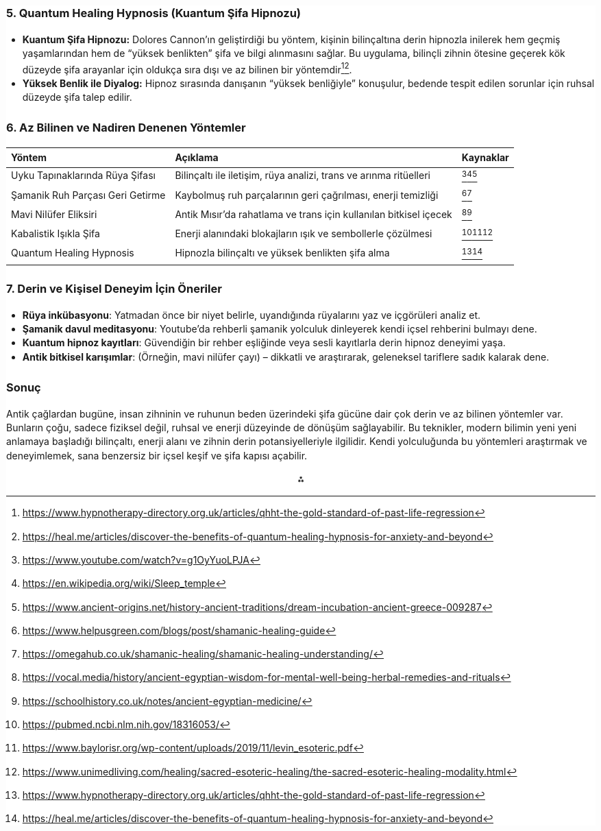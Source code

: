 
### 5. **Quantum Healing Hypnosis (Kuantum Şifa Hipnozu)**

- **Kuantum Şifa Hipnozu:** Dolores Cannon’ın geliştirdiği bu yöntem, kişinin bilinçaltına derin hipnozla inilerek hem geçmiş yaşamlarından hem de “yüksek benlikten” şifa ve bilgi alınmasını sağlar. Bu uygulama, bilinçli zihnin ötesine geçerek kök düzeyde şifa arayanlar için oldukça sıra dışı ve az bilinen bir yöntemdir[^2_12][^2_13].
- **Yüksek Benlik ile Diyalog:** Hipnoz sırasında danışanın “yüksek benliğiyle” konuşulur, bedende tespit edilen sorunlar için ruhsal düzeyde şifa talep edilir.


### 6. **Az Bilinen ve Nadiren Denenen Yöntemler**

| Yöntem | Açıklama | Kaynaklar |
| :-- | :-- | :-- |
| Uyku Tapınaklarında Rüya Şifası | Bilinçaltı ile iletişim, rüya analizi, trans ve arınma ritüelleri | [^2_1][^2_2][^2_3] |
| Şamanik Ruh Parçası Geri Getirme | Kaybolmuş ruh parçalarının geri çağrılması, enerji temizliği | [^2_4][^2_5] |
| Mavi Nilüfer Eliksi̇ri | Antik Mısır’da rahatlama ve trans için kullanılan bitkisel içecek | [^2_6][^2_7] |
| Kabalistik Işıkla Şifa | Enerji alanındaki blokajların ışık ve sembollerle çözülmesi | [^2_9][^2_10][^2_11] |
| Quantum Healing Hypnosis | Hipnozla bilinçaltı ve yüksek benlikten şifa alma | [^2_12][^2_13] |

### 7. **Derin ve Kişisel Deneyim İçin Öneriler**

- **Rüya inkübasyonu**: Yatmadan önce bir niyet belirle, uyandığında rüyalarını yaz ve içgörüleri analiz et.
- **Şamanik davul meditasyonu**: Youtube’da rehberli şamanik yolculuk dinleyerek kendi içsel rehberini bulmayı dene.
- **Kuantum hipnoz kayıtları**: Güvendiğin bir rehber eşliğinde veya sesli kayıtlarla derin hipnoz deneyimi yaşa.
- **Antik bitkisel karışımlar**: (Örneğin, mavi nilüfer çayı) – dikkatli ve araştırarak, geleneksel tariflere sadık kalarak dene.


### Sonuç

Antik çağlardan bugüne, insan zihninin ve ruhunun beden üzerindeki şifa gücüne dair çok derin ve az bilinen yöntemler var. Bunların çoğu, sadece fiziksel değil, ruhsal ve enerji düzeyinde de dönüşüm sağlayabilir. Bu teknikler, modern bilimin yeni yeni anlamaya başladığı bilinçaltı, enerji alanı ve zihnin derin potansiyelleriyle ilgilidir. Kendi yolculuğunda bu yöntemleri araştırmak ve deneyimlemek, sana benzersiz bir içsel keşif ve şifa kapısı açabilir.

<div style="text-align: center">⁂</div>

[^2_1]: https://www.youtube.com/watch?v=g1OyYuoLPJA

[^2_2]: https://en.wikipedia.org/wiki/Sleep_temple

[^2_3]: https://www.ancient-origins.net/history-ancient-traditions/dream-incubation-ancient-greece-009287

[^2_4]: https://www.helpusgreen.com/blogs/post/shamanic-healing-guide

[^2_5]: https://omegahub.co.uk/shamanic-healing/shamanic-healing-understanding/

[^2_6]: https://vocal.media/history/ancient-egyptian-wisdom-for-mental-well-being-herbal-remedies-and-rituals

[^2_7]: https://schoolhistory.co.uk/notes/ancient-egyptian-medicine/

[^2_8]: https://pmc.ncbi.nlm.nih.gov/articles/PMC8459052/

[^2_9]: https://pubmed.ncbi.nlm.nih.gov/18316053/

[^2_10]: https://www.baylorisr.org/wp-content/uploads/2019/11/levin_esoteric.pdf

[^2_11]: https://www.unimedliving.com/healing/sacred-esoteric-healing/the-sacred-esoteric-healing-modality.html

[^2_12]: https://www.hypnotherapy-directory.org.uk/articles/qhht-the-gold-standard-of-past-life-regression

[^2_13]: https://heal.me/articles/discover-the-benefits-of-quantum-healing-hypnosis-for-anxiety-and-beyond


[^2_14]: https://www.youtube.com/watch?v=Q0BXU2B_NIg
[^2_15]: https://www.wisegeek.net/what-is-esoteric-healing.htm
[^2_16]: https://www.meetreflect.com/blog/mind-body-healing-techniques/
[^2_17]: https://en.wikipedia.org/wiki/History_of_neuroscience
[^2_18]: https://www.sanjuanjournal.com/health/hidden-healing-secrets-of-the-scriptures-ancient-wisdom-for-modern-ailments/
[^2_19]: https://www.ie.edu/center-for-health-and-well-being/blog/ancient-wisdom-modern-healing-mental-health-lessons-from-indigenous-cultures/
[^2_20]: https://www.onlymyhealth.com/alternative-therapies/mind-body
[^2_21]: https://www.sciencedirect.com/science/article/abs/pii/S0074774209870013
[^2_22]: https://hiplatina.com/spiritual-modalities-self-care/
[^2_23]: https://mcpress.mayoclinic.org/living-well/mind-body-connection-ancient-wisdom-meets-modern-science/
[^2_24]: https://www.takingcharge.csh.umn.edu/mind-body-therapies
[^2_25]: https://www.dovepress.com/developmental-history-of-neurorestoratology-peer-reviewed-fulltext-article-JN
[^2_26]: https://spiritualgrowthevents.com/soul-healing-techniques/
[^2_27]: https://www.psychiatrictimes.com/view/recovering-ancient-knowledge-for-good-of-earth
[^2_28]: https://www.sciencedirect.com/science/article/pii/S1550830707004557
[^2_29]: https://www.rebellehealth.com/resources/top-10-mind-body-wellness-practices
[^2_30]: https://catalog.nlm.nih.gov/discovery/fulldisplay?docid=alma9918751779506676\&context=L\&vid=01NLM_INST%3A01NLM_INST\&lang=en\&search_scope=MyInstitution\&adaptor=Local+Search+Engine\&tab=LibraryCatalog\&query=mesh%2Cexact%2CNeuronal+Plasticity%2CAND\&mode=advanced\&offset=370
[^2_31]: https://atmantan.com/blog/8-emotional-healing-therapies-for-better-health-wellbeing/
[^2_32]: https://www.ancient-origins.net/history-ancient-traditions/ancient-medicine-how-did-ancient-civilizations-heal-themselves-0021553
[^2_33]: https://www.youtube.com/watch?v=MkSXEBiE7GQ
[^2_34]: https://buymeacoffee.com/kliq410/unveiling-mystical-how-ancient-practices-meet-modern-neuroscience?l=es
[^2_35]: https://www.shabathaimassagedublin.com/post/exploring-the-rich-history-of-ancient-healing-techniques
[^2_36]: https://sevendoorstoheaven.com/the-science-of-holistic-healing-how-ancient-vedic-wisdom-meets-modern-neuroscience/
[^2_37]: https://surya.org/5-secrets-for-healing-the-spirit/
[^2_38]: https://pmc.ncbi.nlm.nih.gov/articles/PMC11245246/
[^2_39]: https://economictimes.indiatimes.com/news/india/timeless-remedies-6-ancient-healing-techniques-that-still-work/meditation-the-ancient-key-to-mental-wellness/slideshow/121567595.cms?from=mdr
[^2_40]: https://www.sciencedirect.com/science/article/abs/pii/S1550830707004557
[^2_41]: https://www.wisdomlib.org/concept/neural-repair
[^2_42]: https://www.sanjuanjournal.com/health/hidden-healing-secrets-of-the-scriptures-under-review-ancient-biblical-healing-remedy-secrets-revealed/
[^2_43]: https://www.careyaya.org/resources/blog/the-oldest-medical-practices-ancient-healing-techniques
[^2_44]: https://www.youtube.com/watch?v=2H6NljWxS0E
[^2_45]: https://pmc.ncbi.nlm.nih.gov/articles/PMC6519691/
[^2_46]: https://utppublishing.com/doi/full/10.3138/uram.37.3-4.142
[^2_47]: https://en.wikipedia.org/wiki/Asclepieion
[^2_48]: https://greatspiritfarm.org/blog/types-of-spiritual-healing/
[^2_49]: https://www.youtube.com/watch?v=KQglkcdE8xM
[^2_50]: https://liverpooluniversitypress.blog/2023/12/18/medicine-and-healing-practices-in-ancient-egypt/
[^2_51]: https://lonerwolf.com/spiritual-healing/
[^2_52]: https://www.alchemessence.com/blog/shamanic-techniques-for-healing
[^2_53]: https://jodiskyrogers.com/2014/02/21/ancient-sleep-temples-dream-therapy-and-how-to-incubate-dreams/
[^2_54]: https://the-past.com/feature/medicine-and-healing-practices-in-ancient-egypt/
[^2_55]: https://www.qhhtofficial.com
[^2_56]: https://www.youtube.com/watch?v=99c1Y8387YE
[^3_1]: https://www.braincenter.com.tr/lucid-dream-nedir/
[^3_2]: https://dergipark.org.tr/tr/download/article-file/747375
[^3_3]: https://ckk.com.tr/yayin/beyin/00UzaktanBeyinKontrolü.pdf
[^3_4]: https://uckunkaan.com/yasam-bir-ruyadir-olumse-bir-uyanis-voltaire/
[^3_5]: https://www.apikam.org.tr/YuklenenDosyalar/Dokumanlar/aea0453f-7c92-4613-b2f0-020e9471dac7331512.pdf
[^3_6]: https://www.scribd.com/document/781074813/James-Hall-Jungiyen-Ruya-Analizi
[^3_7]: https://nek.istanbul.edu.tr/ekos/TEZ/ET003341.pdf
[^3_8]: https://dokumen.pub/ryalar-9786055302542.html
[^3_9]: https://birimler.dpu.edu.tr/app/views/panel/ckfinder/userfiles/5/files/ruh_sagligi_ve_din_e-kitap.pdf
[^3_10]: https://atauni.edu.tr/yuklemeler/f96cf99c7900216fb3a13e2e4ae79bd1.pdf
[^4_1]: https://tr.wikipedia.org/wiki/Kan-beyin_bariyeri
[^4_2]: https://www.medicana.com.tr/saglik-rehberi-detay/15395/limbik-sistem
[^4_3]: https://drersoykocabicak.com/derin-beyin-stimulasyonu-sisteminin-parcalari-ve-yakin-gelecekteki-olasi-degisiklikler/
[^4_4]: http://norolojiklinigi.info/inme-beyin-damar-hastaliklari-serebrovaskuler-hastaliklar/
[^4_5]: https://www.hasekidergisi.com/tr/makaleler/sebeke-teorisi-ve-transkraniyal-beyin-uyarim-yontemlerinin-beyin-sebekeleri-uzerine-etkileri/doi/haseki.1762
[^4_6]: https://www.ntv.com.tr/galeri/dunya/olumsuz-dusuncelerden-nasil-kurtuluruz-beyin-kocu-sirri-verdi-10-saniye-yetiyor,VHbwt--aoEyZvqilzVBykA
[^4_7]: https://www.itfnoroloji.org/kibas/kibas.htm
[^4_8]: https://dryavuzaras.com/beyin-ve-sinir-cerrahisinde-teknoloji/
[^4_9]: https://eksisozluk.com/nadir-bencan--5820836
[^4_10]: https://www.memorial.com.tr/tedavi-yontemleri/kraniotomi-nedir
[^6_1]: https://bedam.baskent.edu.tr/ogrenmenizi-hizlandirmak-icin-beyninizi-hackleyecek-6-yontem/
[^6_2]: https://ozeliz.com.tr/verimli-ders-calisma-teknikleri-ve-sinav-performansinizi-artirma/
[^6_3]: https://www.megahafiza.com/makaleler/cocuklar-icin-beyin-gelistiren-10-arti-1-yiyecek
[^6_4]: https://omurdogan.com/yazılar%2Fblog/f/4-adımda-beynini-besleyerek-etkili-öğrenip-alışkanlık-geliştirmek
[^6_5]: https://www.iienstitu.com/blog/daha-etkili-ogrenmek-icin-beyin-hackleri
[^6_6]: https://www.memorial.com.tr/saglik-rehberi/saglikli-beyin-icin-8-altin-kural
[^6_7]: http://www.duyusalakademi.com/32+beyin-gelisimi-kurallarinin-uygulanmasi-+makale-detay.html
[^6_8]: https://bilecikram.meb.k12.tr/meb_iys_dosyalar/11/01/130586/dosyalar/2018_10/25140818_YYrenme_Stilleri_ve_YalYYma_AlYYkanlYklarY_YYretmen.pdf
[^6_9]: https://www.youtube.com/watch?v=XQCV5StlPVU
[^6_10]: https://dergipark.org.tr/tr/download/article-file/286408